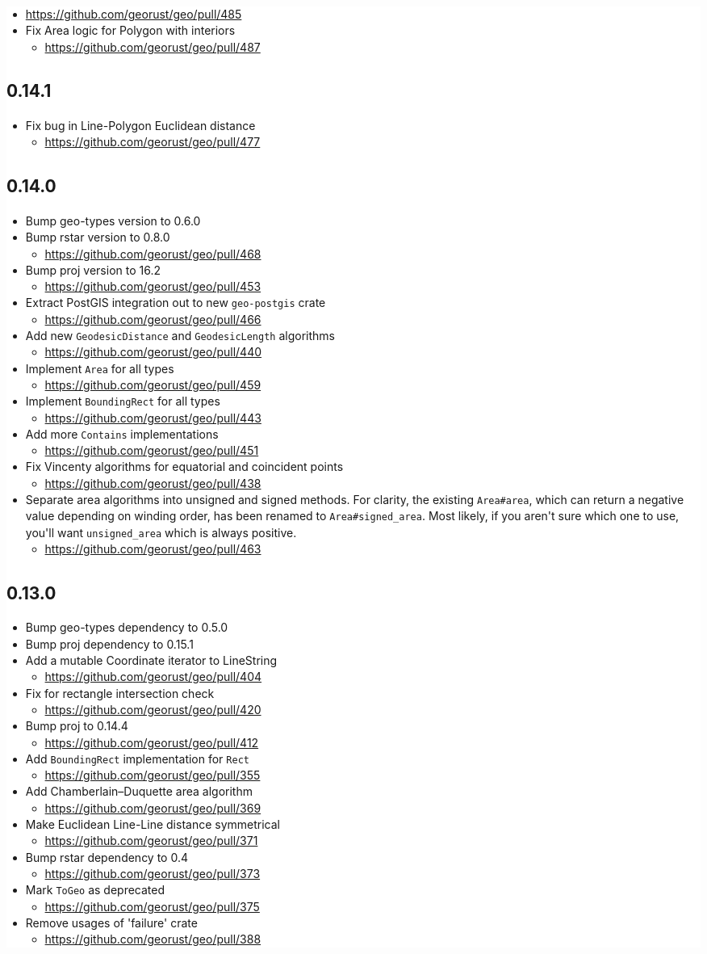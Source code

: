   * <https://github.com/georust/geo/pull/485>
* Fix Area logic for Polygon with interiors
  * <https://github.com/georust/geo/pull/487>

## 0.14.1

* Fix bug in Line-Polygon Euclidean distance
  * <https://github.com/georust/geo/pull/477>

## 0.14.0

* Bump geo-types version to 0.6.0
* Bump rstar version to 0.8.0
  * <https://github.com/georust/geo/pull/468>
* Bump proj version to 16.2
  * <https://github.com/georust/geo/pull/453>
* Extract PostGIS integration out to new `geo-postgis` crate
  * <https://github.com/georust/geo/pull/466>
* Add new `GeodesicDistance` and `GeodesicLength` algorithms
  * <https://github.com/georust/geo/pull/440>
* Implement `Area` for all types
  * <https://github.com/georust/geo/pull/459>
* Implement `BoundingRect` for all types
  * <https://github.com/georust/geo/pull/443>
* Add more `Contains` implementations
  * <https://github.com/georust/geo/pull/451>
* Fix Vincenty algorithms for equatorial and coincident points
  * <https://github.com/georust/geo/pull/438>
* Separate area algorithms into unsigned and signed methods. For clarity, the existing `Area#area`, which can return a negative value depending on winding order, has been renamed to `Area#signed_area`.  Most likely, if you aren't sure which one to use, you'll want `unsigned_area` which is always positive.
  * <https://github.com/georust/geo/pull/463>

## 0.13.0

* Bump geo-types dependency to 0.5.0
* Bump proj dependency to 0.15.1
* Add a mutable Coordinate iterator to LineString
  * <https://github.com/georust/geo/pull/404>
* Fix for rectangle intersection check
  * <https://github.com/georust/geo/pull/420>
* Bump proj to 0.14.4
  * <https://github.com/georust/geo/pull/412>
* Add `BoundingRect` implementation for `Rect`
  * <https://github.com/georust/geo/pull/355>
* Add Chamberlain–Duquette area algorithm
  * <https://github.com/georust/geo/pull/369>
* Make Euclidean Line-Line distance symmetrical
  * <https://github.com/georust/geo/pull/371>
* Bump rstar dependency to 0.4
  * <https://github.com/georust/geo/pull/373>
* Mark `ToGeo` as deprecated
  * <https://github.com/georust/geo/pull/375>
* Remove usages of 'failure' crate
  * <https://github.com/georust/geo/pull/388>
